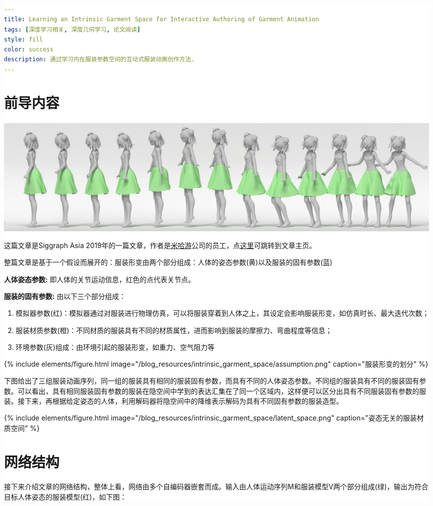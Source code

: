 ```yaml
---
title: Learning an Intrinsic Garment Space for Interactive Authoring of Garment Animation
tags: [深度学习相关, 深度几何学习, 论文阅读]
style: fill
color: success
description: 通过学习内在服装参数空间的互动式服装动画创作方法.
---
```


# 前导内容

![alt text](/blog_resources/intrinsic_garment_space/banner.png "banner")

这篇文章是Siggraph Asia 2019年的一篇文章，作者是[米哈游](https://www.mihayo.com/)公司的员工，点[这里](http://geometry.cs.ucl.ac.uk/projects/2019/garment_authoring/)可跳转到文章主页。

整篇文章是基于一个假设而展开的：服装形变由两个部分组成：人体的姿态参数(黄)以及服装的固有参数(蓝)

**人体姿态参数:** 即人体的关节运动信息，红色的点代表关节点。

**服装的固有参数:** 由以下三个部分组成：

 1. 模拟器参数(红)：模拟器通过对服装进行物理仿真，可以将服装穿着到人体之上，其设定会影响服装形变，如仿真时长、最大迭代次数；

 2. 服装材质参数(橙)：不同材质的服装具有不同的材质属性，进而影响到服装的摩擦力、弯曲程度等信息；
 
 3. 环境参数(灰)组成：由环境引起的服装形变，如重力、空气阻力等


{% include elements/figure.html image="/blog_resources/intrinsic_garment_space/assumption.png" caption="服装形变的划分" %}

下图给出了三组服装动画序列，同一组的服装具有相同的服装固有参数，而具有不同的人体姿态参数。不同组的服装具有不同的服装固有参数。可以看出，具有相同服装固有参数的服装在隐空间中学到的表达汇集在了同一个区域内，这样便可以区分出具有不同服装固有参数的服装。接下来，再根据给定姿态的人体，利用解码器将隐空间中的降维表示解码为具有不同固有参数的服装造型。

{% include elements/figure.html image="/blog_resources/intrinsic_garment_space/latent_space.png" caption="姿态无关的服装材质空间" %}

# 网络结构

接下来介绍文章的网络结构，整体上看，网络由多个自编码器嵌套而成。输入由人体运动序列M和服装模型V两个部分组成(绿)，输出为符合目标人体姿态的服装模型(红)，如下图：
